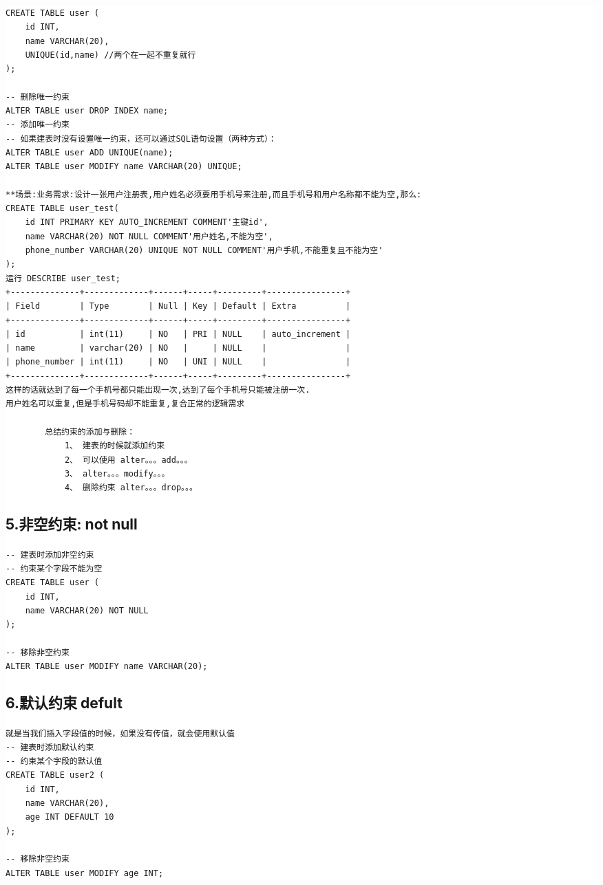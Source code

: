 ````
CREATE TABLE user (
    id INT,
    name VARCHAR(20),
    UNIQUE(id,name) //两个在一起不重复就行
);

-- 删除唯一约束
ALTER TABLE user DROP INDEX name;
-- 添加唯一约束
-- 如果建表时没有设置唯一约束，还可以通过SQL语句设置（两种方式）：
ALTER TABLE user ADD UNIQUE(name);
ALTER TABLE user MODIFY name VARCHAR(20) UNIQUE;

**场景:业务需求:设计一张用户注册表,用户姓名必须要用手机号来注册,而且手机号和用户名称都不能为空,那么:
CREATE TABLE user_test(
    id INT PRIMARY KEY AUTO_INCREMENT COMMENT'主键id',
    name VARCHAR(20) NOT NULL COMMENT'用户姓名,不能为空',
    phone_number VARCHAR(20) UNIQUE NOT NULL COMMENT'用户手机,不能重复且不能为空'
);
运行 DESCRIBE user_test;
+--------------+-------------+------+-----+---------+----------------+
| Field        | Type        | Null | Key | Default | Extra          |
+--------------+-------------+------+-----+---------+----------------+
| id           | int(11)     | NO   | PRI | NULL    | auto_increment |
| name         | varchar(20) | NO   |     | NULL    |                |
| phone_number | int(11)     | NO   | UNI | NULL    |                |
+--------------+-------------+------+-----+---------+----------------+
这样的话就达到了每一个手机号都只能出现一次,达到了每个手机号只能被注册一次.
用户姓名可以重复,但是手机号码却不能重复,复合正常的逻辑需求

		总结约束的添加与删除：
			1、 建表的时候就添加约束
			2、 可以使用 alter。。。add。。。
			3、 alter。。。modify。。。
			4、 删除约束 alter。。。drop。。。
````

## 5.非空约束: not null
````
-- 建表时添加非空约束
-- 约束某个字段不能为空
CREATE TABLE user (
    id INT,
    name VARCHAR(20) NOT NULL
);

-- 移除非空约束
ALTER TABLE user MODIFY name VARCHAR(20);
````
## 6.默认约束 defult
````
就是当我们插入字段值的时候，如果没有传值，就会使用默认值
-- 建表时添加默认约束
-- 约束某个字段的默认值
CREATE TABLE user2 (
    id INT,
    name VARCHAR(20),
    age INT DEFAULT 10
);

-- 移除非空约束
ALTER TABLE user MODIFY age INT;
````